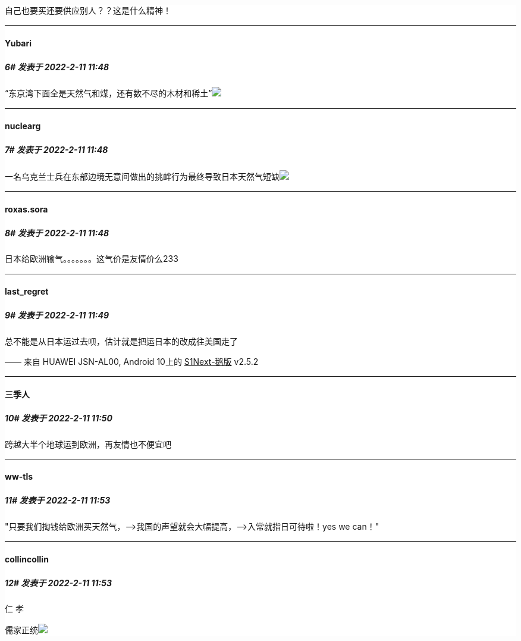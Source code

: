 自己也要买还要供应别人？？这是什么精神！

*****

####  Yubari  
##### 6#       发表于 2022-2-11 11:48

“东京湾下面全是天然气和煤，还有数不尽的木材和稀土”<img src="https://static.saraba1st.com/image/smiley/face2017/066.png" referrerpolicy="no-referrer">

*****

####  nuclearg  
##### 7#       发表于 2022-2-11 11:48

一名乌克兰士兵在东部边境无意间做出的挑衅行为最终导致日本天然气短缺<img src="https://static.saraba1st.com/image/smiley/face2017/026.png" referrerpolicy="no-referrer">

*****

####  roxas.sora  
##### 8#       发表于 2022-2-11 11:48

日本给欧洲输气。。。。。。。这气价是友情价么233

*****

####  last_regret  
##### 9#       发表于 2022-2-11 11:49

总不能是从日本运过去呗，估计就是把运日本的改成往美国走了

—— 来自 HUAWEI JSN-AL00, Android 10上的 [S1Next-鹅版](https://github.com/ykrank/S1-Next/releases) v2.5.2

*****

####  三季人  
##### 10#       发表于 2022-2-11 11:50

跨越大半个地球运到欧洲，再友情也不便宜吧

*****

####  ww-tls  
##### 11#       发表于 2022-2-11 11:53

"只要我们掏钱给欧洲买天然气，--&gt;我国的声望就会大幅提高，--&gt;入常就指日可待啦！yes we can！"

*****

####  collincollin  
##### 12#       发表于 2022-2-11 11:53

仁 孝

儒家正统<img src="https://static.saraba1st.com/image/smiley/face2017/048.png" referrerpolicy="no-referrer">

